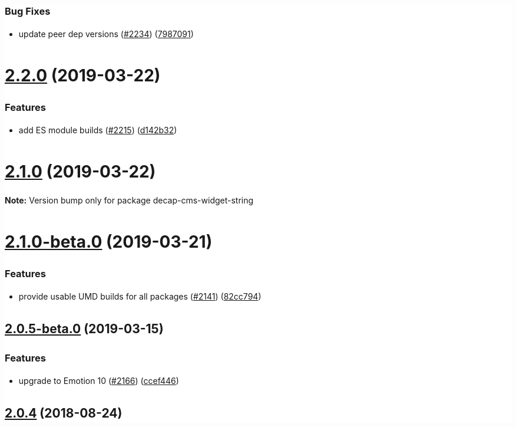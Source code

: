 ### Bug Fixes

- update peer dep versions ([#2234](https://github.com/decaporg/decap-cms/tree/main/packages/decap-cms-widget-string/issues/2234)) ([7987091](https://github.com/decaporg/decap-cms/tree/main/packages/decap-cms-widget-string/commit/7987091))

# [2.2.0](https://github.com/decaporg/decap-cms/tree/main/packages/decap-cms-widget-string/compare/decap-cms-widget-string@2.1.0...decap-cms-widget-string@2.2.0) (2019-03-22)

### Features

- add ES module builds ([#2215](https://github.com/decaporg/decap-cms/tree/main/packages/decap-cms-widget-string/issues/2215)) ([d142b32](https://github.com/decaporg/decap-cms/tree/main/packages/decap-cms-widget-string/commit/d142b32))

# [2.1.0](https://github.com/decaporg/decap-cms/tree/main/packages/decap-cms-widget-string/compare/decap-cms-widget-string@2.1.0-beta.0...decap-cms-widget-string@2.1.0) (2019-03-22)

**Note:** Version bump only for package decap-cms-widget-string

# [2.1.0-beta.0](https://github.com/decaporg/decap-cms/tree/main/packages/decap-cms-widget-string/compare/decap-cms-widget-string@2.0.5-beta.0...decap-cms-widget-string@2.1.0-beta.0) (2019-03-21)

### Features

- provide usable UMD builds for all packages ([#2141](https://github.com/decaporg/decap-cms/tree/main/packages/decap-cms-widget-string/issues/2141)) ([82cc794](https://github.com/decaporg/decap-cms/tree/main/packages/decap-cms-widget-string/commit/82cc794))

## [2.0.5-beta.0](https://github.com/decaporg/decap-cms/tree/main/packages/decap-cms-widget-string/compare/decap-cms-widget-string@2.0.4...decap-cms-widget-string@2.0.5-beta.0) (2019-03-15)

### Features

- upgrade to Emotion 10 ([#2166](https://github.com/decaporg/decap-cms/tree/main/packages/decap-cms-widget-string/issues/2166)) ([ccef446](https://github.com/decaporg/decap-cms/tree/main/packages/decap-cms-widget-string/commit/ccef446))

<a name="2.0.4"></a>

## [2.0.4](https://github.com/decaporg/decap-cms/tree/main/packages/decap-cms-widget-string/compare/decap-cms-widget-string@2.0.3...decap-cms-widget-string@2.0.4) (2018-08-24)
